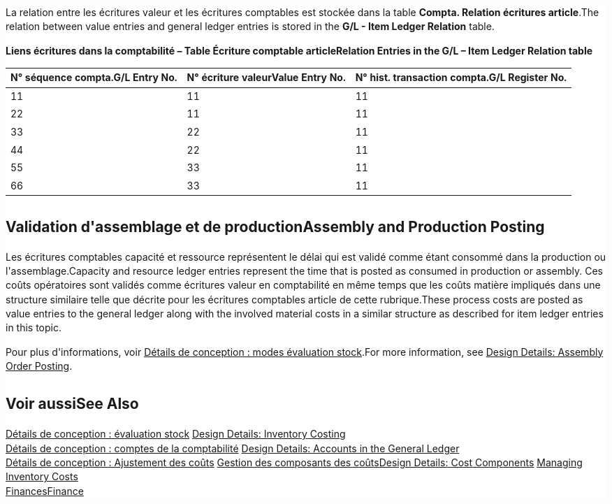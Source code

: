  <span data-ttu-id="a21e7-266">La relation entre les écritures valeur et les écritures comptables est stockée dans la table **Compta. Relation écritures article**.</span><span class="sxs-lookup"><span data-stu-id="a21e7-266">The relation between value entries and general ledger entries is stored in the **G/L - Item Ledger Relation** table.</span></span>  

 <span data-ttu-id="a21e7-267">**Liens écritures dans la comptabilité – Table Écriture comptable article**</span><span class="sxs-lookup"><span data-stu-id="a21e7-267">**Relation Entries in the G/L – Item Ledger Relation table**</span></span>  

|<span data-ttu-id="a21e7-268">N° séquence compta.</span><span class="sxs-lookup"><span data-stu-id="a21e7-268">G/L Entry No.</span></span>|<span data-ttu-id="a21e7-269">N° écriture valeur</span><span class="sxs-lookup"><span data-stu-id="a21e7-269">Value Entry No.</span></span>|<span data-ttu-id="a21e7-270">N° hist. transaction compta.</span><span class="sxs-lookup"><span data-stu-id="a21e7-270">G/L Register No.</span></span>|  
|--------------------|---------------------|-----------------------|  
|<span data-ttu-id="a21e7-271">1</span><span class="sxs-lookup"><span data-stu-id="a21e7-271">1</span></span>|<span data-ttu-id="a21e7-272">1</span><span class="sxs-lookup"><span data-stu-id="a21e7-272">1</span></span>|<span data-ttu-id="a21e7-273">1</span><span class="sxs-lookup"><span data-stu-id="a21e7-273">1</span></span>|  
|<span data-ttu-id="a21e7-274">2</span><span class="sxs-lookup"><span data-stu-id="a21e7-274">2</span></span>|<span data-ttu-id="a21e7-275">1</span><span class="sxs-lookup"><span data-stu-id="a21e7-275">1</span></span>|<span data-ttu-id="a21e7-276">1</span><span class="sxs-lookup"><span data-stu-id="a21e7-276">1</span></span>|  
|<span data-ttu-id="a21e7-277">3</span><span class="sxs-lookup"><span data-stu-id="a21e7-277">3</span></span>|<span data-ttu-id="a21e7-278">2</span><span class="sxs-lookup"><span data-stu-id="a21e7-278">2</span></span>|<span data-ttu-id="a21e7-279">1</span><span class="sxs-lookup"><span data-stu-id="a21e7-279">1</span></span>|  
|<span data-ttu-id="a21e7-280">4</span><span class="sxs-lookup"><span data-stu-id="a21e7-280">4</span></span>|<span data-ttu-id="a21e7-281">2</span><span class="sxs-lookup"><span data-stu-id="a21e7-281">2</span></span>|<span data-ttu-id="a21e7-282">1</span><span class="sxs-lookup"><span data-stu-id="a21e7-282">1</span></span>|  
|<span data-ttu-id="a21e7-283">5</span><span class="sxs-lookup"><span data-stu-id="a21e7-283">5</span></span>|<span data-ttu-id="a21e7-284">3</span><span class="sxs-lookup"><span data-stu-id="a21e7-284">3</span></span>|<span data-ttu-id="a21e7-285">1</span><span class="sxs-lookup"><span data-stu-id="a21e7-285">1</span></span>|  
|<span data-ttu-id="a21e7-286">6</span><span class="sxs-lookup"><span data-stu-id="a21e7-286">6</span></span>|<span data-ttu-id="a21e7-287">3</span><span class="sxs-lookup"><span data-stu-id="a21e7-287">3</span></span>|<span data-ttu-id="a21e7-288">1</span><span class="sxs-lookup"><span data-stu-id="a21e7-288">1</span></span>|  

## <a name="assembly-and-production-posting"></a><span data-ttu-id="a21e7-289">Validation d'assemblage et de production</span><span class="sxs-lookup"><span data-stu-id="a21e7-289">Assembly and Production Posting</span></span>  
<span data-ttu-id="a21e7-290">Les écritures comptables capacité et ressource représentent le délai qui est validé comme étant consommé dans la production ou l'assemblage.</span><span class="sxs-lookup"><span data-stu-id="a21e7-290">Capacity and resource ledger entries represent the time that is posted as consumed in production or assembly.</span></span> <span data-ttu-id="a21e7-291">Ces coûts opératoires sont validés comme écritures valeur en comptabilité en même temps que les coûts matière impliqués dans une structure similaire telle que décrite pour les écritures comptables article de cette rubrique.</span><span class="sxs-lookup"><span data-stu-id="a21e7-291">These process costs are posted as value entries to the general ledger along with the involved material costs in a similar structure as described for item ledger entries in this topic.</span></span>  

<span data-ttu-id="a21e7-292">Pour plus d'informations, voir [Détails de conception : modes évaluation stock](design-details-assembly-order-posting.md).</span><span class="sxs-lookup"><span data-stu-id="a21e7-292">For more information, see [Design Details: Assembly Order Posting](design-details-assembly-order-posting.md).</span></span>  

## <a name="see-also"></a><span data-ttu-id="a21e7-293">Voir aussi</span><span class="sxs-lookup"><span data-stu-id="a21e7-293">See Also</span></span>  
 <span data-ttu-id="a21e7-294">[Détails de conception : évaluation stock](design-details-inventory-costing.md) </span><span class="sxs-lookup"><span data-stu-id="a21e7-294">[Design Details: Inventory Costing](design-details-inventory-costing.md) </span></span>  
 <span data-ttu-id="a21e7-295">[Détails de conception : comptes de la comptabilité](design-details-accounts-in-the-general-ledger.md) </span><span class="sxs-lookup"><span data-stu-id="a21e7-295">[Design Details: Accounts in the General Ledger](design-details-accounts-in-the-general-ledger.md) </span></span>  
 <span data-ttu-id="a21e7-296">[Détails de conception : Ajustement des coûts](design-details-cost-components.md) [Gestion des composants des coûts](finance-manage-inventory-costs.md)</span><span class="sxs-lookup"><span data-stu-id="a21e7-296">[Design Details: Cost Components](design-details-cost-components.md) [Managing Inventory Costs](finance-manage-inventory-costs.md)</span></span>  
 [<span data-ttu-id="a21e7-297">Finances</span><span class="sxs-lookup"><span data-stu-id="a21e7-297">Finance</span></span>](finance.md)  